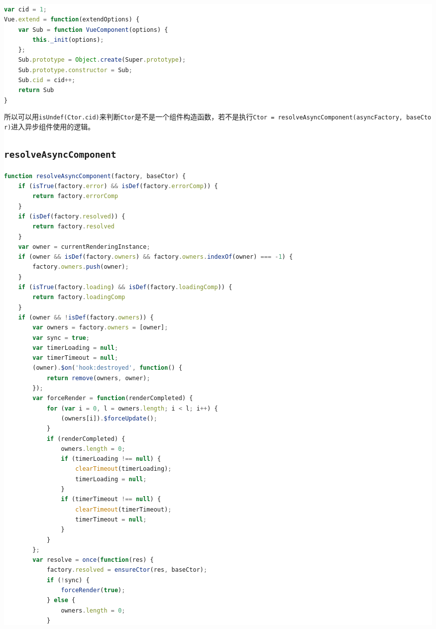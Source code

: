 ```javascript
var cid = 1;
Vue.extend = function(extendOptions) {
    var Sub = function VueComponent(options) {
        this._init(options);
    };
    Sub.prototype = Object.create(Super.prototype);
    Sub.prototype.constructor = Sub;
    Sub.cid = cid++;
    return Sub
}
```

所以可以用`isUndef(Ctor.cid)`来判断`Ctor`是不是一个组件构造函数，若不是执行`Ctor = resolveAsyncComponent(asyncFactory, baseCtor)`进入异步组件使用的逻辑。

## `resolveAsyncComponent`

```javascript
function resolveAsyncComponent(factory, baseCtor) {
    if (isTrue(factory.error) && isDef(factory.errorComp)) {
        return factory.errorComp
    }
    if (isDef(factory.resolved)) {
        return factory.resolved
    }
    var owner = currentRenderingInstance;
    if (owner && isDef(factory.owners) && factory.owners.indexOf(owner) === -1) {
        factory.owners.push(owner);
    }
    if (isTrue(factory.loading) && isDef(factory.loadingComp)) {
        return factory.loadingComp
    }
    if (owner && !isDef(factory.owners)) {
        var owners = factory.owners = [owner];
        var sync = true;
        var timerLoading = null;
        var timerTimeout = null;
        (owner).$on('hook:destroyed', function() {
            return remove(owners, owner);
        });
        var forceRender = function(renderCompleted) {
            for (var i = 0, l = owners.length; i < l; i++) {
                (owners[i]).$forceUpdate();
            }
            if (renderCompleted) {
                owners.length = 0;
                if (timerLoading !== null) {
                    clearTimeout(timerLoading);
                    timerLoading = null;
                }
                if (timerTimeout !== null) {
                    clearTimeout(timerTimeout);
                    timerTimeout = null;
                }
            }
        };
        var resolve = once(function(res) {
            factory.resolved = ensureCtor(res, baseCtor);
            if (!sync) {
                forceRender(true);
            } else {
                owners.length = 0;
            }
```